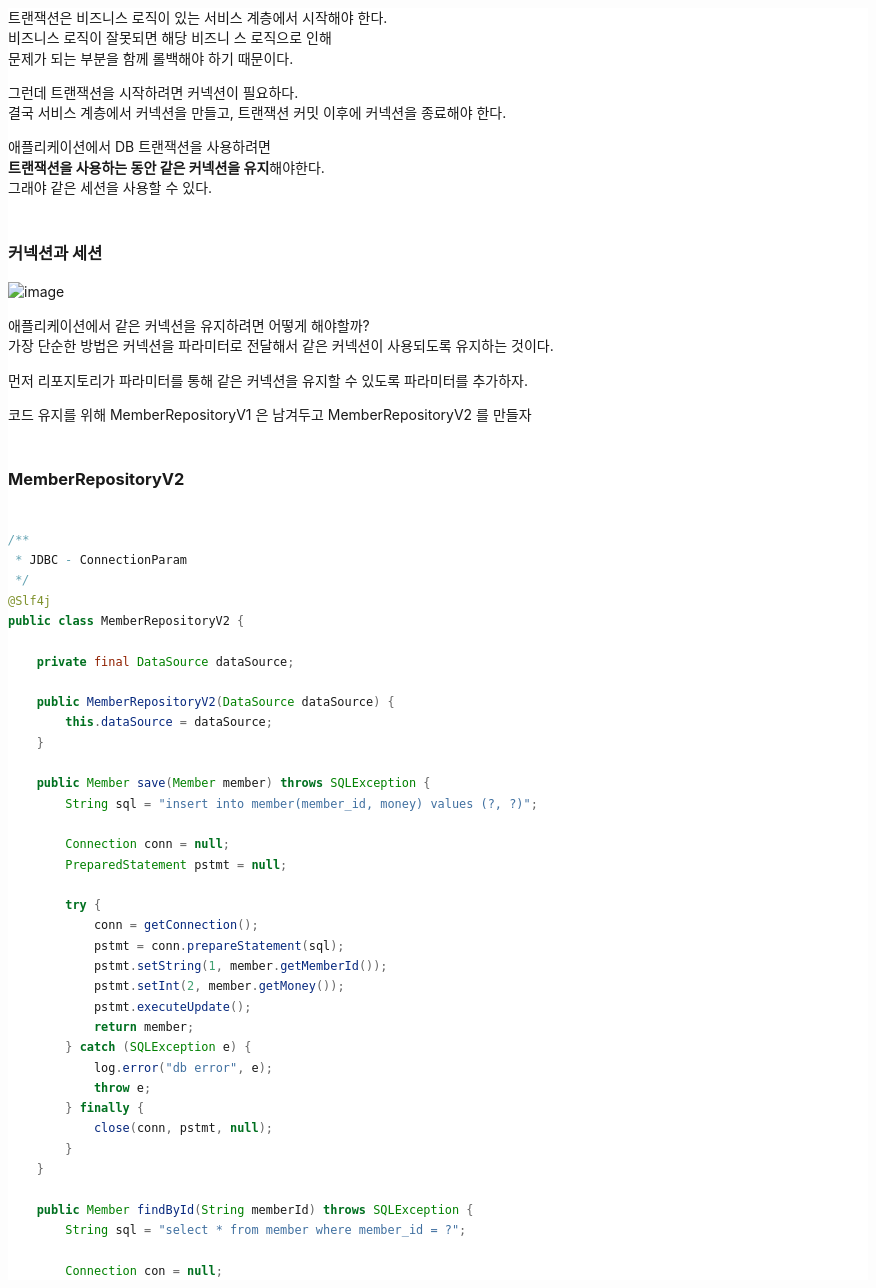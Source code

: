 트랜잭션은 비즈니스 로직이 있는 서비스 계층에서 시작해야 한다. \
비즈니스 로직이 잘못되면 해당 비즈니 스 로직으로 인해 \
문제가 되는 부분을 함께 롤백해야 하기 때문이다.

그런데 트랜잭션을 시작하려면 커넥션이 필요하다. \
결국 서비스 계층에서 커넥션을 만들고, 트랜잭션 커밋 이후에 커넥션을 종료해야 한다.

애플리케이션에서 DB 트랜잭션을 사용하려면 \
**트랜잭션을 사용하는 동안 같은 커넥션을 유지**해야한다. \
그래야 같은 세션을 사용할 수 있다.
<br/>
<br/>

### 커넥션과 세션
![image](https://github.com/jub3907/Today-I-Learn/assets/58246682/d6390c19-c968-4a47-bd51-849b55a0b04b)

애플리케이션에서 같은 커넥션을 유지하려면 어떻게 해야할까? \
가장 단순한 방법은 커넥션을 파라미터로 전달해서 같은 커넥션이 사용되도록 유지하는 것이다.

먼저 리포지토리가 파라미터를 통해 같은 커넥션을 유지할 수 있도록 파라미터를 추가하자.

코드 유지를 위해 MemberRepositoryV1 은 남겨두고 MemberRepositoryV2 를 만들자
<br/>
<br/>

### MemberRepositoryV2
```java

/**
 * JDBC - ConnectionParam
 */
@Slf4j
public class MemberRepositoryV2 {

    private final DataSource dataSource;

    public MemberRepositoryV2(DataSource dataSource) {
        this.dataSource = dataSource;
    }

    public Member save(Member member) throws SQLException {
        String sql = "insert into member(member_id, money) values (?, ?)";

        Connection conn = null;
        PreparedStatement pstmt = null;

        try {
            conn = getConnection();
            pstmt = conn.prepareStatement(sql);
            pstmt.setString(1, member.getMemberId());
            pstmt.setInt(2, member.getMoney());
            pstmt.executeUpdate();
            return member;
        } catch (SQLException e) {
            log.error("db error", e);
            throw e;
        } finally {
            close(conn, pstmt, null);
        }
    }

    public Member findById(String memberId) throws SQLException {
        String sql = "select * from member where member_id = ?";

        Connection con = null;
```